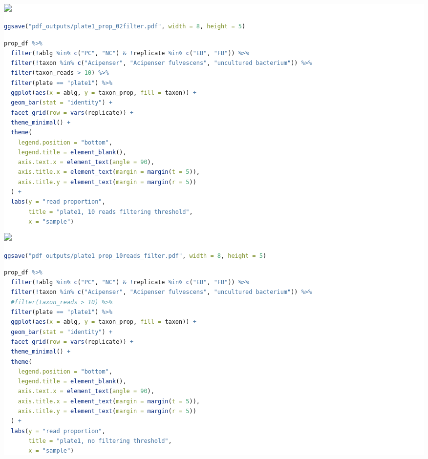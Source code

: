 ![](fecal-mifish-taxon-analysis_files/figure-gfm/plate1-w-filter-1.png)

``` r
ggsave("pdf_outputs/plate1_prop_02filter.pdf", width = 8, height = 5)
```

``` r
prop_df %>%
  filter(!ablg %in% c("PC", "NC") & !replicate %in% c("EB", "FB")) %>%
  filter(!taxon %in% c("Acipenser", "Acipenser fulvescens", "uncultured bacterium")) %>%
  filter(taxon_reads > 10) %>%
  filter(plate == "plate1") %>%
  ggplot(aes(x = ablg, y = taxon_prop, fill = taxon)) +
  geom_bar(stat = "identity") +
  facet_grid(row = vars(replicate)) +
  theme_minimal() +
  theme(
    legend.position = "bottom",
    legend.title = element_blank(),
    axis.text.x = element_text(angle = 90),
    axis.title.x = element_text(margin = margin(t = 5)),
    axis.title.y = element_text(margin = margin(r = 5))
  ) +
  labs(y = "read proportion",
       title = "plate1, 10 reads filtering threshold",
       x = "sample")
```

![](fecal-mifish-taxon-analysis_files/figure-gfm/plate1-10-read-filter-1.png)

``` r
ggsave("pdf_outputs/plate1_prop_10reads_filter.pdf", width = 8, height = 5)
```

``` r
prop_df %>%
  filter(!ablg %in% c("PC", "NC") & !replicate %in% c("EB", "FB")) %>%
  filter(!taxon %in% c("Acipenser", "Acipenser fulvescens", "uncultured bacterium")) %>%
  #filter(taxon_reads > 10) %>%
  filter(plate == "plate1") %>%
  ggplot(aes(x = ablg, y = taxon_prop, fill = taxon)) +
  geom_bar(stat = "identity") +
  facet_grid(row = vars(replicate)) +
  theme_minimal() +
  theme(
    legend.position = "bottom",
    legend.title = element_blank(),
    axis.text.x = element_text(angle = 90),
    axis.title.x = element_text(margin = margin(t = 5)),
    axis.title.y = element_text(margin = margin(r = 5))
  ) +
  labs(y = "read proportion",
       title = "plate1, no filtering threshold",
       x = "sample")
```

